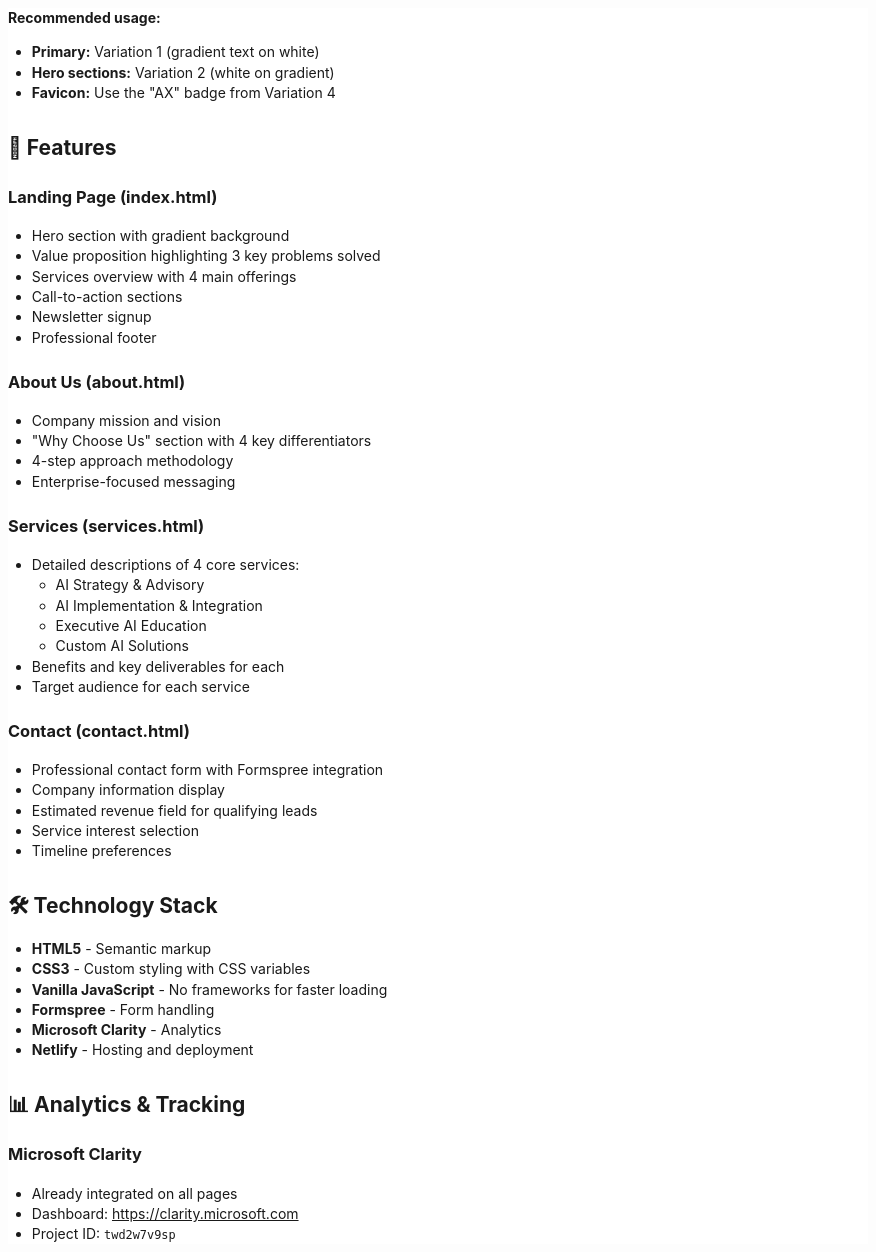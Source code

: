 **Recommended usage:**
- **Primary:** Variation 1 (gradient text on white)
- **Hero sections:** Variation 2 (white on gradient)
- **Favicon:** Use the "AX" badge from Variation 4

## 📱 Features

### Landing Page (index.html)
- Hero section with gradient background
- Value proposition highlighting 3 key problems solved
- Services overview with 4 main offerings
- Call-to-action sections
- Newsletter signup
- Professional footer

### About Us (about.html)
- Company mission and vision
- "Why Choose Us" section with 4 key differentiators
- 4-step approach methodology
- Enterprise-focused messaging

### Services (services.html)
- Detailed descriptions of 4 core services:
  - AI Strategy & Advisory
  - AI Implementation & Integration
  - Executive AI Education
  - Custom AI Solutions
- Benefits and key deliverables for each
- Target audience for each service

### Contact (contact.html)
- Professional contact form with Formspree integration
- Company information display
- Estimated revenue field for qualifying leads
- Service interest selection
- Timeline preferences

## 🛠️ Technology Stack

- **HTML5** - Semantic markup
- **CSS3** - Custom styling with CSS variables
- **Vanilla JavaScript** - No frameworks for faster loading
- **Formspree** - Form handling
- **Microsoft Clarity** - Analytics
- **Netlify** - Hosting and deployment

## 📊 Analytics & Tracking

### Microsoft Clarity
- Already integrated on all pages
- Dashboard: https://clarity.microsoft.com
- Project ID: `twd2w7v9sp`

